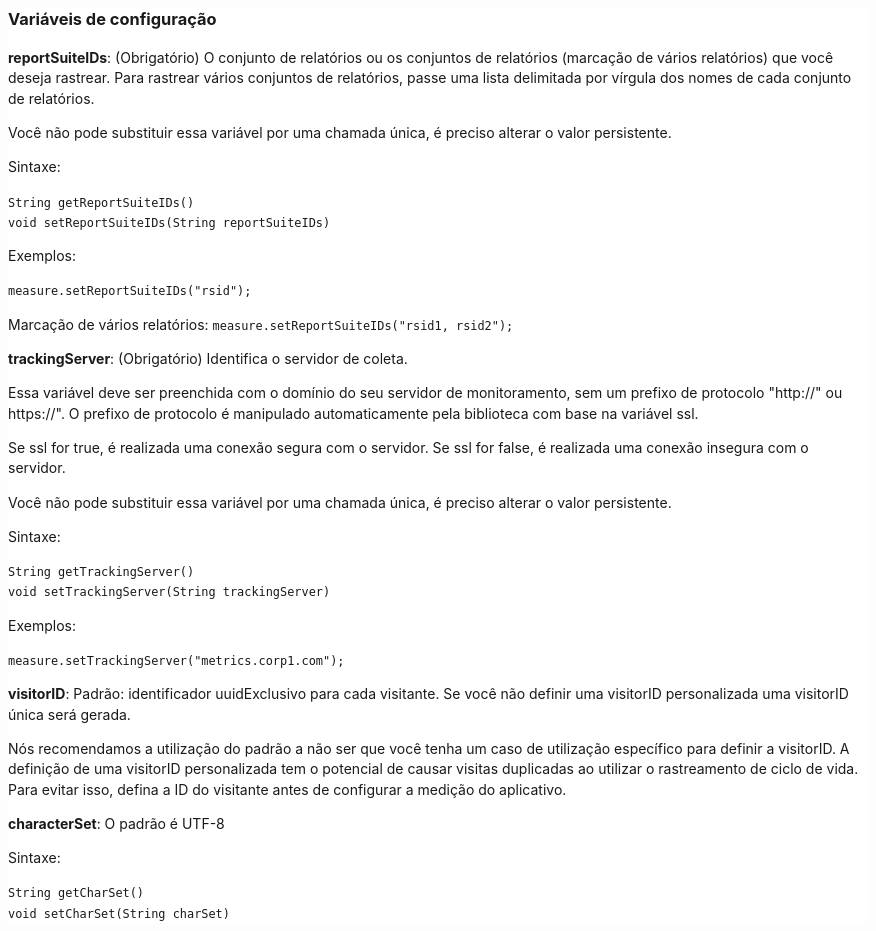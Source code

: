 ### Variáveis de configuração

**reportSuiteIDs**: (Obrigatório) O conjunto de relatórios ou os conjuntos de relatórios (marcação de vários relatórios) que você deseja rastrear. Para rastrear vários conjuntos de relatórios, passe uma lista delimitada por vírgula dos nomes de cada conjunto de relatórios.

Você não pode substituir essa variável por uma chamada única, é preciso alterar o valor persistente.

Sintaxe:

```
String getReportSuiteIDs()
void setReportSuiteIDs(String reportSuiteIDs)
```

Exemplos:

`measure.setReportSuiteIDs("rsid");`

Marcação de vários relatórios:
`measure.setReportSuiteIDs("rsid1, rsid2");`

**trackingServer**: (Obrigatório) Identifica o servidor de coleta.

Essa variável deve ser preenchida com o domínio do seu servidor de monitoramento, sem um prefixo de protocolo "http://" ou https://". O prefixo de protocolo é manipulado automaticamente pela biblioteca com base na variável ssl.

Se ssl for true, é realizada uma conexão segura com o servidor. Se ssl for false, é realizada uma conexão insegura com o servidor.

Você não pode substituir essa variável por uma chamada única, é preciso alterar o valor persistente.

Sintaxe:

```
String getTrackingServer()
void setTrackingServer(String trackingServer)
```

Exemplos:

`measure.setTrackingServer("metrics.corp1.com");`

**visitorID**: Padrão: identificador uuidExclusivo para cada visitante. Se você não definir uma visitorID personalizada uma visitorID única será gerada.

Nós recomendamos a utilização do padrão a não ser que você tenha um caso de utilização específico para definir a visitorID. A definição de uma visitorID personalizada tem o potencial de causar visitas duplicadas ao utilizar o rastreamento de ciclo de vida. Para evitar isso, defina a ID do visitante antes de configurar a medição do aplicativo.

**characterSet**: O padrão é UTF-8

Sintaxe:

```
String getCharSet()
void setCharSet(String charSet)
```
